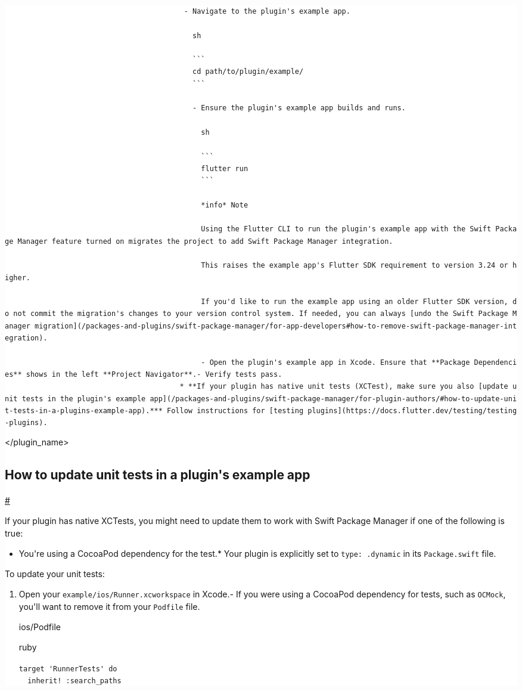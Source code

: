                                               - Navigate to the plugin's example app.

                                                sh

                                                ```
                                                cd path/to/plugin/example/
                                                ```

                                                - Ensure the plugin's example app builds and runs.

                                                  sh

                                                  ```
                                                  flutter run
                                                  ```

                                                  *info* Note

                                                  Using the Flutter CLI to run the plugin's example app with the Swift Package Manager feature turned on migrates the project to add Swift Package Manager integration.

                                                  This raises the example app's Flutter SDK requirement to version 3.24 or higher.

                                                  If you'd like to run the example app using an older Flutter SDK version, do not commit the migration's changes to your version control system. If needed, you can always [undo the Swift Package Manager migration](/packages-and-plugins/swift-package-manager/for-app-developers#how-to-remove-swift-package-manager-integration).

                                                  - Open the plugin's example app in Xcode. Ensure that **Package Dependencies** shows in the left **Project Navigator**.- Verify tests pass.
                                             * **If your plugin has native unit tests (XCTest), make sure you also [update unit tests in the plugin's example app](/packages-and-plugins/swift-package-manager/for-plugin-authors/#how-to-update-unit-tests-in-a-plugins-example-app).*** Follow instructions for [testing plugins](https://docs.flutter.dev/testing/testing-plugins).

</plugin\_name>

How to update unit tests in a plugin's example app
--------------------------------------------------

[#](#how-to-update-unit-tests-in-a-plugins-example-app)

If your plugin has native XCTests, you might need to update them to work with Swift Package Manager if one of the following is true:

* You're using a CocoaPod dependency for the test.* Your plugin is explicitly set to `type: .dynamic` in its `Package.swift` file.

To update your unit tests:

1. Open your `example/ios/Runner.xcworkspace` in Xcode.- If you were using a CocoaPod dependency for tests, such as `OCMock`, you'll want to remove it from your `Podfile` file.

     ios/Podfile

     ruby

     ```
     target 'RunnerTests' do
       inherit! :search_paths

